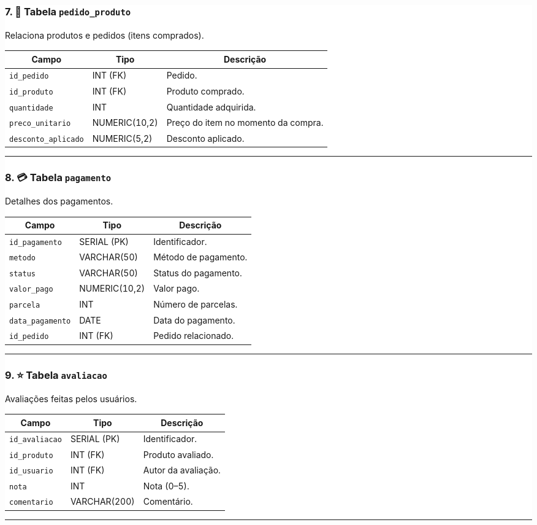 
### 7. 🔗 Tabela `pedido_produto`
Relaciona produtos e pedidos (itens comprados).

| Campo | Tipo | Descrição |
|-------|------|------------|
| `id_pedido` | INT (FK) | Pedido. |
| `id_produto` | INT (FK) | Produto comprado. |
| `quantidade` | INT | Quantidade adquirida. |
| `preco_unitario` | NUMERIC(10,2) | Preço do item no momento da compra. |
| `desconto_aplicado` | NUMERIC(5,2) | Desconto aplicado. |

---

### 8. 💳 Tabela `pagamento`
Detalhes dos pagamentos.

| Campo | Tipo | Descrição |
|-------|------|------------|
| `id_pagamento` | SERIAL (PK) | Identificador. |
| `metodo` | VARCHAR(50) | Método de pagamento. |
| `status` | VARCHAR(50) | Status do pagamento. |
| `valor_pago` | NUMERIC(10,2) | Valor pago. |
| `parcela` | INT | Número de parcelas. |
| `data_pagamento` | DATE | Data do pagamento. |
| `id_pedido` | INT (FK) | Pedido relacionado. |

---

### 9. ⭐ Tabela `avaliacao`
Avaliações feitas pelos usuários.

| Campo | Tipo | Descrição |
|-------|------|------------|
| `id_avaliacao` | SERIAL (PK) | Identificador. |
| `id_produto` | INT (FK) | Produto avaliado. |
| `id_usuario` | INT (FK) | Autor da avaliação. |
| `nota` | INT | Nota (0–5). |
| `comentario` | VARCHAR(200) | Comentário. |

---

